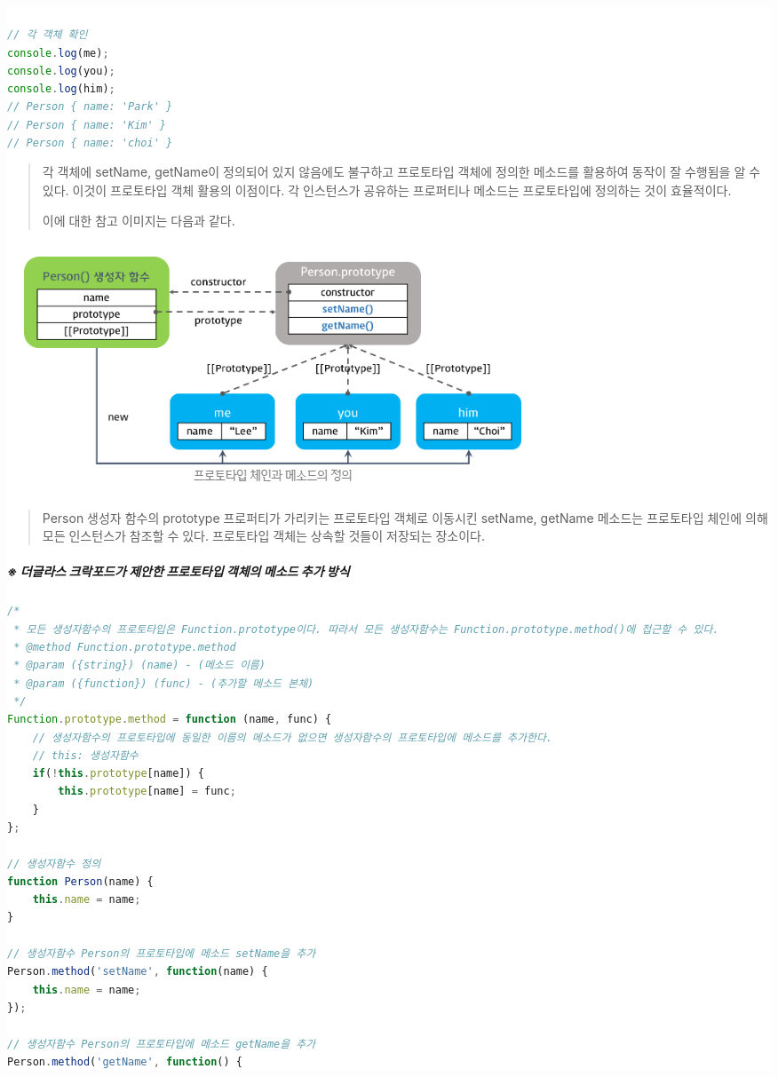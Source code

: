 ```javascript

// 각 객체 확인
console.log(me); 
console.log(you);
console.log(him);
// Person { name: 'Park' }
// Person { name: 'Kim' }
// Person { name: 'choi' }
```

> 각 객체에 setName, getName이 정의되어 있지 않음에도 불구하고 프로토타입 객체에 정의한 메소드를 활용하여 동작이 잘 수행됨을 알 수 있다. 이것이 프로토타입 객체 활용의 이점이다. 각 인스턴스가 공유하는 프로퍼티나 메소드는 프로토타입에 정의하는 것이 효율적이다.
>
> 이에 대한 참고 이미지는 다음과 같다.

![example_1](./image/js_19_1.png)

> Person 생성자 함수의 prototype 프로퍼티가 가리키는 프로토타입 객체로 이동시킨 setName, getName 메소드는 프로토타입 체인에 의해 모든 인스턴스가 참조할 수 있다. 프로토타입 객체는 상속할 것들이 저장되는 장소이다.



##### ※ 더글라스 크락포드가 제안한 프로토타입 객체의 메소드 추가 방식

```javascript
/*
 * 모든 생성자함수의 프로토타입은 Function.prototype이다. 따라서 모든 생성자함수는 Function.prototype.method()에 접근할 수 있다.
 * @method Function.prototype.method
 * @param ({string}) (name) - (메소드 이름)
 * @param ({function}) (func) - (추가할 메소드 본체)
 */
Function.prototype.method = function (name, func) {
    // 생성자함수의 프로토타입에 동일한 이름의 메소드가 없으면 생성자함수의 프로토타입에 메소드를 추가한다.
    // this: 생성자함수
  	if(!this.prototype[name]) {
        this.prototype[name] = func;
    }
};

// 생성자함수 정의
function Person(name) {
    this.name = name;
}

// 생성자함수 Person의 프로토타입에 메소드 setName을 추가
Person.method('setName', function(name) {
    this.name = name;
});

// 생성자함수 Person의 프로토타입에 메소드 getName을 추가
Person.method('getName', function() {
```
